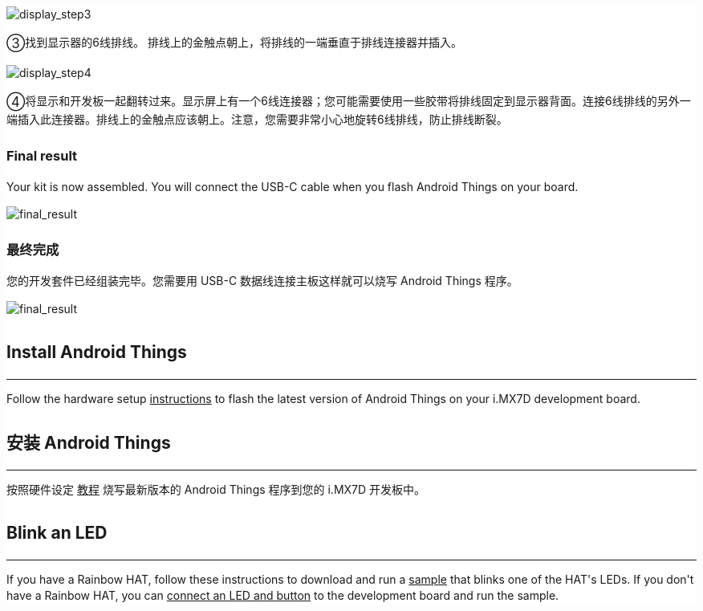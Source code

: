 ![display_step3](https://developer.android.google.cn/things/images/imx7d-kit/display_step3.jpg)

<span style="font-size:1.2em; vertical-align: middle;">③</span>找到显示器的6线排线。 排线上的金触点朝上，将排线的一端垂直于排线连接器并插入。</td>

<td>

![display_step4](https://developer.android.google.cn/things/images/imx7d-kit/display_step4.jpg)

<span style="font-size:1.2em; vertical-align: middle;">④</span>将显示和开发板一起翻转过来。显示屏上有一个6线连接器；您可能需要使用一些胶带将排线固定到显示器背面。连接6线排线的另外一端插入此连接器。排线上的金触点应该朝上。注意，您需要非常小心地旋转6线排线，防止排线断裂。</td>

</tr>

</tbody>

</table>

### Final result

Your kit is now assembled. You will connect the USB-C cable when you flash Android Things on your board.

![final_result](https://developer.android.google.cn/things/images/imx7d-kit/final_result.jpg)

### 最终完成

您的开发套件已经组装完毕。您需要用 USB-C 数据线连接主板这样就可以烧写 Android Things 程序。

![final_result](https://developer.android.google.cn/things/images/imx7d-kit/final_result.jpg)

## Install Android Things

* * *

Follow the hardware setup [instructions](https://developer.android.google.cn/things/hardware/imx7d.html) to flash the latest version of Android Things on your i.MX7D development board.

## 安装 Android Things

* * *

按照硬件设定 [教程](https://developer.android.google.cn/things/hardware/imx7d.html) 烧写最新版本的 Android Things 程序到您的 i.MX7D 开发板中。

## Blink an LED

* * *

If you have a Rainbow HAT, follow these instructions to download and run a [sample](https://github.com/androidthings/sample-button/) that blinks one of the HAT's LEDs. If you don't have a Rainbow HAT, you can [connect an LED and button](https://developer.android.google.cn/things/training/first-device/connect-hardware.html) to the development board and run the sample.
